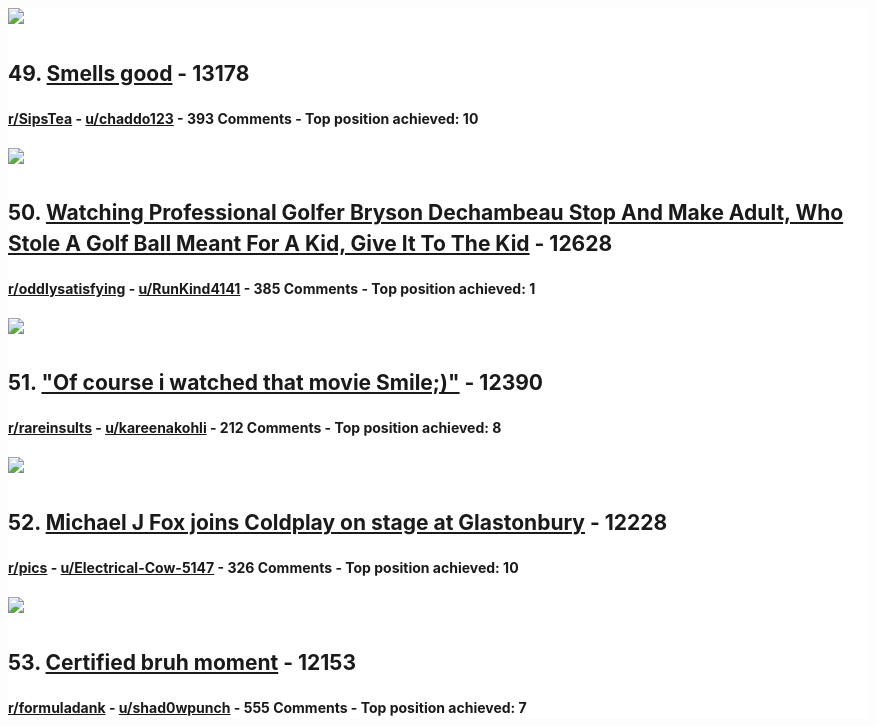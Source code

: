 <a href="https://i.redd.it/6xfku9uw7p9d1.jpeg"><img src="https://b.thumbs.redditmedia.com/wTi1bRYoTB0g_sNOQBZnZ3h2V2UUW1CScnovP4ckEUs.jpg"></img></a>

## 49. [Smells good](http://reddit.com/r/SipsTea/comments/1dry5tv/smells_good/) - 13178
#### [r/SipsTea](http://reddit.com/r/SipsTea) - [u/chaddo123](http://reddit.com/u/chaddo123) - 393 Comments - Top position achieved: 10

<a href="https://i.redd.it/xryj1f0lno9d1.jpeg"><img src="https://b.thumbs.redditmedia.com/sfpn7XA6ngnilinJBy4L0UDn28en8XABkhAleHFFbyI.jpg"></img></a>

## 50. [Watching Professional Golfer Bryson Dechambeau Stop And Make Adult, Who Stole A Golf Ball Meant For A Kid, Give It To The Kid](http://reddit.com/r/oddlysatisfying/comments/1ds5xkf/watching_professional_golfer_bryson_dechambeau/) - 12628
#### [r/oddlysatisfying](http://reddit.com/r/oddlysatisfying) - [u/RunKind4141](http://reddit.com/u/RunKind4141) - 385 Comments - Top position achieved: 1

<a href="https://v.redd.it/hs09qpnaoq9d1"><img src="https://external-preview.redd.it/NjIwbjdqaG5vcTlkMS6sCrHwWl5P8GIT4pZaSOrdM04v1ERhIk4aPLTSnxji.png?width=140&amp;height=140&amp;crop=140:140,smart&amp;format=jpg&amp;v=enabled&amp;lthumb=true&amp;s=559042344b75a61448a13cc9f5055fcbf213b9d7"></img></a>

## 51. ["Of course i watched that movie Smile;)"](http://reddit.com/r/rareinsults/comments/1ds7p2f/of_course_i_watched_that_movie_smile/) - 12390
#### [r/rareinsults](http://reddit.com/r/rareinsults) - [u/kareenakohli](http://reddit.com/u/kareenakohli) - 212 Comments - Top position achieved: 8

<a href="https://i.redd.it/xzyav7yu2r9d1.png"><img src="https://b.thumbs.redditmedia.com/AvEpMxJF6tHoO2dl2mn6PAhH3cg2OOSNPXjow2haX6w.jpg"></img></a>

## 52. [Michael J Fox joins Coldplay on stage at Glastonbury](http://reddit.com/r/pics/comments/1ds1oby/michael_j_fox_joins_coldplay_on_stage_at/) - 12228
#### [r/pics](http://reddit.com/r/pics) - [u/Electrical-Cow-5147](http://reddit.com/u/Electrical-Cow-5147) - 326 Comments - Top position achieved: 10

<a href="https://i.redd.it/cw4d8ntgpp9d1.jpeg"><img src="https://b.thumbs.redditmedia.com/mYOI__eZfdabutLJTx6Kk6SX2bUoYuMqLtM4Hv1yYHQ.jpg"></img></a>

## 53. [Certified bruh moment](http://reddit.com/r/formuladank/comments/1ds2nq2/certified_bruh_moment/) - 12153
#### [r/formuladank](http://reddit.com/r/formuladank) - [u/shad0wpunch](http://reddit.com/u/shad0wpunch) - 555 Comments - Top position achieved: 7
